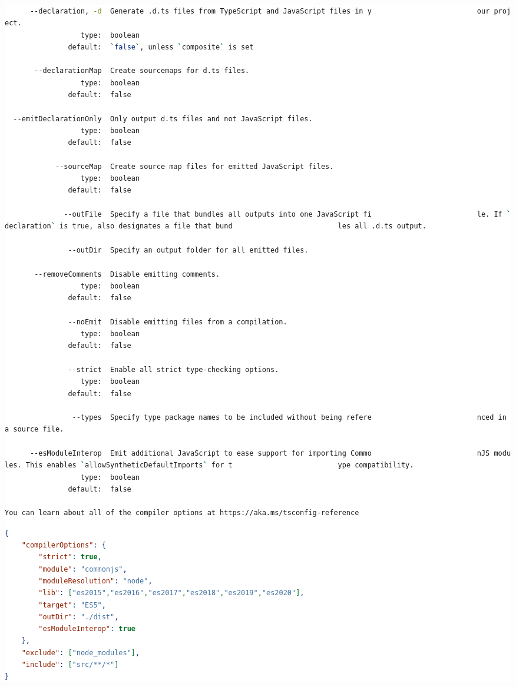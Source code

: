 ```bash
      --declaration, -d  Generate .d.ts files from TypeScript and JavaScript files in y                         our project.
                  type:  boolean
               default:  `false`, unless `composite` is set

       --declarationMap  Create sourcemaps for d.ts files.
                  type:  boolean
               default:  false

  --emitDeclarationOnly  Only output d.ts files and not JavaScript files.
                  type:  boolean
               default:  false

            --sourceMap  Create source map files for emitted JavaScript files.
                  type:  boolean
               default:  false

              --outFile  Specify a file that bundles all outputs into one JavaScript fi                         le. If `declaration` is true, also designates a file that bund                         les all .d.ts output.

               --outDir  Specify an output folder for all emitted files.

       --removeComments  Disable emitting comments.
                  type:  boolean
               default:  false

               --noEmit  Disable emitting files from a compilation.
                  type:  boolean
               default:  false

               --strict  Enable all strict type-checking options.
                  type:  boolean
               default:  false

                --types  Specify type package names to be included without being refere                         nced in a source file.

      --esModuleInterop  Emit additional JavaScript to ease support for importing Commo                         nJS modules. This enables `allowSyntheticDefaultImports` for t                         ype compatibility.
                  type:  boolean
               default:  false

You can learn about all of the compiler options at https://aka.ms/tsconfig-reference
```

```json
{
    "compilerOptions": {
        "strict": true,
        "module": "commonjs",
        "moduleResolution": "node",
        "lib": ["es2015","es2016","es2017","es2018","es2019","es2020"],
        "target": "ES5",
        "outDir": "./dist",
        "esModuleInterop": true
    },
    "exclude": ["node_modules"],
    "include": ["src/**/*"]
}
```
